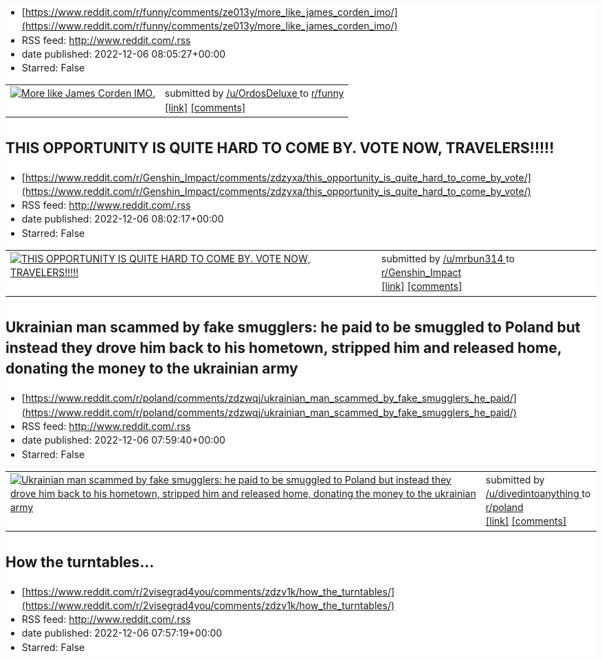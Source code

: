  - [https://www.reddit.com/r/funny/comments/ze013y/more_like_james_corden_imo/](https://www.reddit.com/r/funny/comments/ze013y/more_like_james_corden_imo/)
 - RSS feed: http://www.reddit.com/.rss
 - date published: 2022-12-06 08:05:27+00:00
 - Starred: False

<table> <tr><td> <a href="https://www.reddit.com/r/funny/comments/ze013y/more_like_james_corden_imo/"> <img alt="More like James Corden IMO." src="https://preview.redd.it/nmw8akhv0a4a1.jpg?width=640&amp;crop=smart&amp;auto=webp&amp;s=f1b2be03c75d7076ed531e15fc6183adf052c46d" title="More like James Corden IMO." /> </a> </td><td> &#32; submitted by &#32; <a href="https://www.reddit.com/user/OrdosDeluxe"> /u/OrdosDeluxe </a> &#32; to &#32; <a href="https://www.reddit.com/r/funny/"> r/funny </a> <br /> <span><a href="https://i.redd.it/nmw8akhv0a4a1.jpg">[link]</a></span> &#32; <span><a href="https://www.reddit.com/r/funny/comments/ze013y/more_like_james_corden_imo/">[comments]</a></span> </td></tr></table>

## THIS OPPORTUNITY IS QUITE HARD TO COME BY. VOTE NOW, TRAVELERS!!!!!
 - [https://www.reddit.com/r/Genshin_Impact/comments/zdzyxa/this_opportunity_is_quite_hard_to_come_by_vote/](https://www.reddit.com/r/Genshin_Impact/comments/zdzyxa/this_opportunity_is_quite_hard_to_come_by_vote/)
 - RSS feed: http://www.reddit.com/.rss
 - date published: 2022-12-06 08:02:17+00:00
 - Starred: False

<table> <tr><td> <a href="https://www.reddit.com/r/Genshin_Impact/comments/zdzyxa/this_opportunity_is_quite_hard_to_come_by_vote/"> <img alt="THIS OPPORTUNITY IS QUITE HARD TO COME BY. VOTE NOW, TRAVELERS!!!!!" src="https://preview.redd.it/e5v57s9li84a1.png?width=640&amp;crop=smart&amp;auto=webp&amp;s=193efe86e6e4288d8d2b9660322421a0f5a2de0a" title="THIS OPPORTUNITY IS QUITE HARD TO COME BY. VOTE NOW, TRAVELERS!!!!!" /> </a> </td><td> &#32; submitted by &#32; <a href="https://www.reddit.com/user/mrbun314"> /u/mrbun314 </a> &#32; to &#32; <a href="https://www.reddit.com/r/Genshin_Impact/"> r/Genshin_Impact </a> <br /> <span><a href="https://i.redd.it/e5v57s9li84a1.png">[link]</a></span> &#32; <span><a href="https://www.reddit.com/r/Genshin_Impact/comments/zdzyxa/this_opportunity_is_quite_hard_to_come_by_vote/">[comments]</a></span> </td></tr></table>

## Ukrainian man scammed by fake smugglers: he paid to be smuggled to Poland but instead they drove him back to his hometown, stripped him and released home, donating the money to the ukrainian army
 - [https://www.reddit.com/r/poland/comments/zdzwqj/ukrainian_man_scammed_by_fake_smugglers_he_paid/](https://www.reddit.com/r/poland/comments/zdzwqj/ukrainian_man_scammed_by_fake_smugglers_he_paid/)
 - RSS feed: http://www.reddit.com/.rss
 - date published: 2022-12-06 07:59:40+00:00
 - Starred: False

<table> <tr><td> <a href="https://www.reddit.com/r/poland/comments/zdzwqj/ukrainian_man_scammed_by_fake_smugglers_he_paid/"> <img alt="Ukrainian man scammed by fake smugglers: he paid to be smuggled to Poland but instead they drove him back to his hometown, stripped him and released home, donating the money to the ukrainian army" src="https://external-preview.redd.it/7ME90o8jAp2dd9-NejEdxGHmYXI_TrZaV3CHlwGJAAo.png?width=320&amp;crop=smart&amp;auto=webp&amp;s=7aec13fd4dd82bd32f606dc3db0b58d369759fbb" title="Ukrainian man scammed by fake smugglers: he paid to be smuggled to Poland but instead they drove him back to his hometown, stripped him and released home, donating the money to the ukrainian army" /> </a> </td><td> &#32; submitted by &#32; <a href="https://www.reddit.com/user/divedintoanything"> /u/divedintoanything </a> &#32; to &#32; <a href="https://www.reddit.com/r/poland/"> r/poland </a> <br /> <span><a href="https://v.redd.it/tzaan1j8i84a1">[link]</a></span> &#32; <span><a href="https://www.reddit.com/r/poland/comments/zdzwqj/ukrainian_man_scammed_by_fake_smugglers_he_paid/">[comments]</a></span> </td></tr></table>

## How the turntables...
 - [https://www.reddit.com/r/2visegrad4you/comments/zdzv1k/how_the_turntables/](https://www.reddit.com/r/2visegrad4you/comments/zdzv1k/how_the_turntables/)
 - RSS feed: http://www.reddit.com/.rss
 - date published: 2022-12-06 07:57:19+00:00
 - Starred: False

